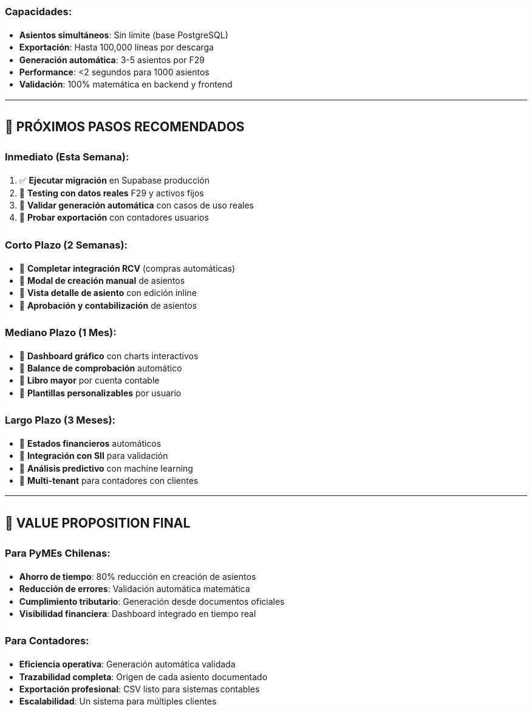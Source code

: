 ### **Capacidades:**
- **Asientos simultáneos**: Sin límite (base PostgreSQL)
- **Exportación**: Hasta 100,000 líneas por descarga
- **Generación automática**: 3-5 asientos por F29
- **Performance**: <2 segundos para 1000 asientos
- **Validación**: 100% matemática en backend y frontend

---

## 🚀 PRÓXIMOS PASOS RECOMENDADOS

### **Inmediato (Esta Semana):**
1. ✅ **Ejecutar migración** en Supabase producción
2. 🔄 **Testing con datos reales** F29 y activos fijos
3. 🔄 **Validar generación automática** con casos de uso reales
4. 🔄 **Probar exportación** con contadores usuarios

### **Corto Plazo (2 Semanas):**
- 🚀 **Completar integración RCV** (compras automáticas)
- 🚀 **Modal de creación manual** de asientos
- 🚀 **Vista detalle de asiento** con edición inline
- 🚀 **Aprobación y contabilización** de asientos

### **Mediano Plazo (1 Mes):**
- 🌟 **Dashboard gráfico** con charts interactivos
- 🌟 **Balance de comprobación** automático
- 🌟 **Libro mayor** por cuenta contable
- 🌟 **Plantillas personalizables** por usuario

### **Largo Plazo (3 Meses):**
- 🎯 **Estados financieros** automáticos
- 🎯 **Integración con SII** para validación
- 🎯 **Análisis predictivo** con machine learning
- 🎯 **Multi-tenant** para contadores con clientes

---

## 💎 VALUE PROPOSITION FINAL

### **Para PyMEs Chilenas:**
- **Ahorro de tiempo**: 80% reducción en creación de asientos
- **Reducción de errores**: Validación automática matemática
- **Cumplimiento tributario**: Generación desde documentos oficiales
- **Visibilidad financiera**: Dashboard integrado en tiempo real

### **Para Contadores:**
- **Eficiencia operativa**: Generación automática validada
- **Trazabilidad completa**: Origen de cada asiento documentado
- **Exportación profesional**: CSV listo para sistemas contables
- **Escalabilidad**: Un sistema para múltiples clientes
